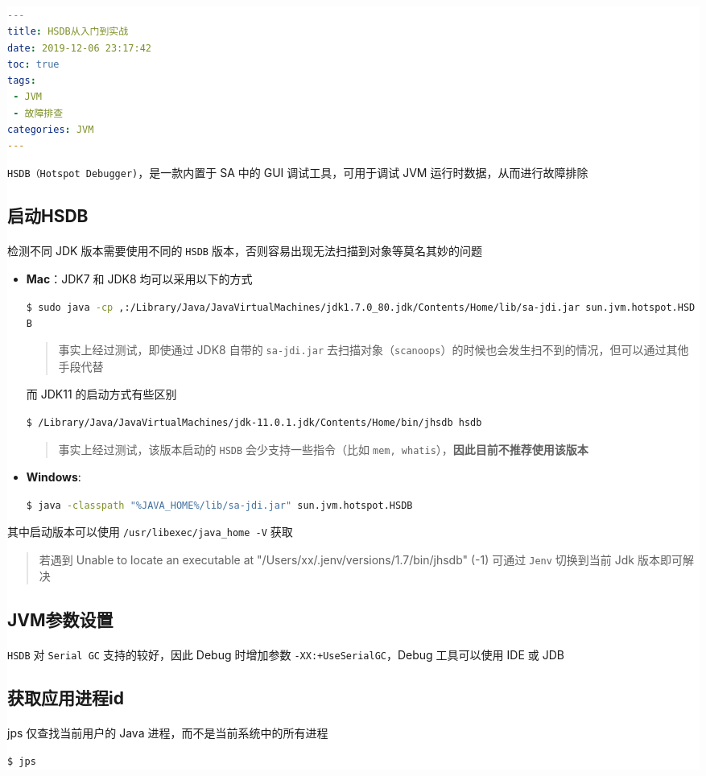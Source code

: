 ```yaml
---
title: HSDB从入门到实战
date: 2019-12-06 23:17:42
toc: true
tags:
 - JVM
 - 故障排查
categories: JVM
---
```


`HSDB（Hotspot Debugger)`，是一款内置于 SA 中的 GUI 调试工具，可用于调试 JVM 运行时数据，从而进行故障排除

## 启动HSDB

检测不同 JDK 版本需要使用不同的 `HSDB` 版本，否则容易出现无法扫描到对象等莫名其妙的问题

- **Mac**：JDK7 和 JDK8 均可以采用以下的方式

  ```bash
  $ sudo java -cp ,:/Library/Java/JavaVirtualMachines/jdk1.7.0_80.jdk/Contents/Home/lib/sa-jdi.jar sun.jvm.hotspot.HSDB
  ```

  > 事实上经过测试，即使通过 JDK8 自带的 `sa-jdi.jar` 去扫描对象（`scanoops`）的时候也会发生扫不到的情况，但可以通过其他手段代替

  而 JDK11 的启动方式有些区别

  ```bash
  $ /Library/Java/JavaVirtualMachines/jdk-11.0.1.jdk/Contents/Home/bin/jhsdb hsdb
  ```

  > 事实上经过测试，该版本启动的 `HSDB` 会少支持一些指令（比如 `mem, whatis`），**因此目前不推荐使用该版本**

- **Windows**: 

  ```bash
  $ java -classpath "%JAVA_HOME%/lib/sa-jdi.jar" sun.jvm.hotspot.HSDB
  ```

其中启动版本可以使用 `/usr/libexec/java_home -V` 获取

> 若遇到 Unable to locate an executable at "/Users/xx/.jenv/versions/1.7/bin/jhsdb" (-1) 可通过 `Jenv` 切换到当前 Jdk 版本即可解决



## JVM参数设置

`HSDB` 对 `Serial GC` 支持的较好，因此 Debug 时增加参数 `-XX:+UseSerialGC`，Debug 工具可以使用 IDE 或 JDB

## 获取应用进程id

jps 仅查找当前用户的 Java 进程，而不是当前系统中的所有进程

```bash
$ jps
```
